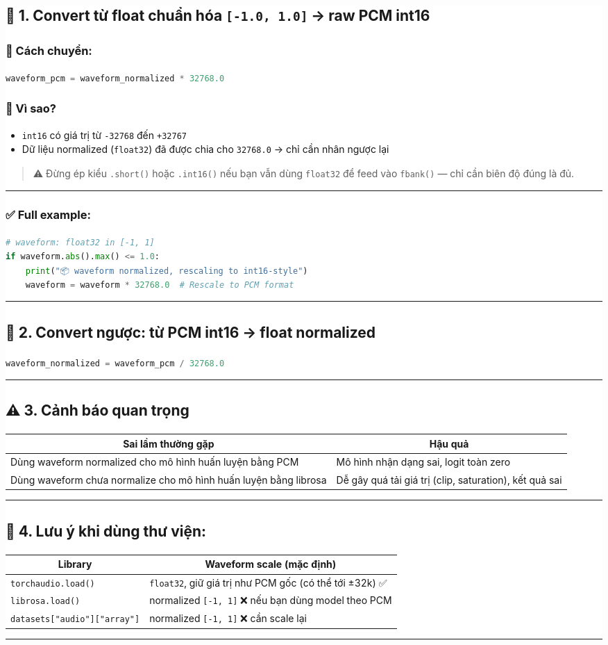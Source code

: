 ## 🧪 1. Convert từ float chuẩn hóa `[-1.0, 1.0]` → raw PCM int16

### 🔁 Cách chuyển:

```python
waveform_pcm = waveform_normalized * 32768.0
```

### 🧠 Vì sao?

* `int16` có giá trị từ `-32768` đến `+32767`
* Dữ liệu normalized (`float32`) đã được chia cho `32768.0` → chỉ cần nhân ngược lại

> ⚠️ Đừng ép kiểu `.short()` hoặc `.int16()` nếu bạn vẫn dùng `float32` để feed vào `fbank()` — chỉ cần biên độ đúng là đủ.

---

### ✅ Full example:

```python
# waveform: float32 in [-1, 1]
if waveform.abs().max() <= 1.0:
    print("📦 waveform normalized, rescaling to int16-style")
    waveform = waveform * 32768.0  # Rescale to PCM format
```

---

## 🔁 2. Convert ngược: từ PCM int16 → float normalized

```python
waveform_normalized = waveform_pcm / 32768.0
```

---

## ⚠️ 3. Cảnh báo quan trọng

| Sai lầm thường gặp                                               | Hậu quả                                                |
| ---------------------------------------------------------------- | ------------------------------------------------------ |
| Dùng waveform normalized cho mô hình huấn luyện bằng PCM         | Mô hình nhận dạng sai, logit toàn zero                 |
| Dùng waveform chưa normalize cho mô hình huấn luyện bằng librosa | Dễ gây quá tải giá trị (clip, saturation), kết quả sai |

---

## 🎯 4. Lưu ý khi dùng thư viện:

| Library                      | Waveform scale (mặc định)                              |
| ---------------------------- | ------------------------------------------------------ |
| `torchaudio.load()`          | `float32`, giữ giá trị như PCM gốc (có thể tới ±32k) ✅ |
| `librosa.load()`             | normalized `[-1, 1]` ❌ nếu bạn dùng model theo PCM     |
| `datasets["audio"]["array"]` | normalized `[-1, 1]` ❌ cần scale lại                   |

---